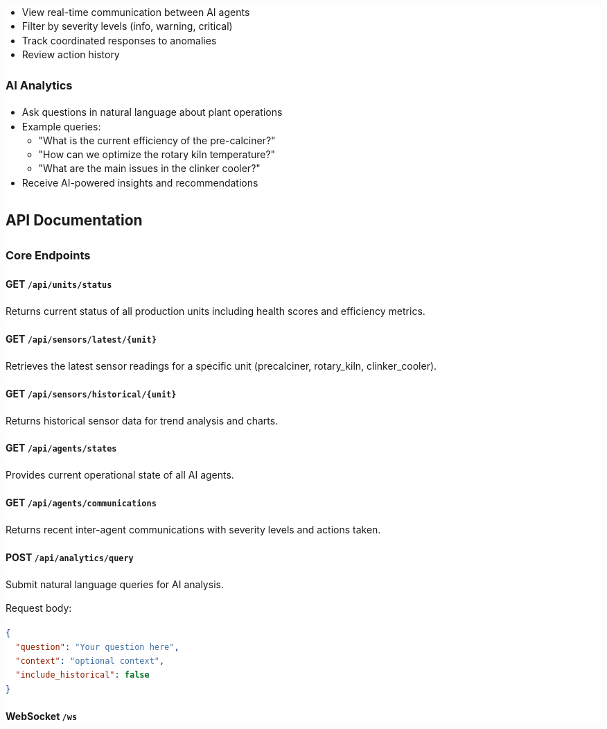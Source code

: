 * View real-time communication between AI agents
* Filter by severity levels (info, warning, critical)
* Track coordinated responses to anomalies
* Review action history

### AI Analytics

* Ask questions in natural language about plant operations
* Example queries:
  * "What is the current efficiency of the pre-calciner?"
  * "How can we optimize the rotary kiln temperature?"
  * "What are the main issues in the clinker cooler?"
* Receive AI-powered insights and recommendations

## API Documentation

### Core Endpoints

#### GET `/api/units/status`

Returns current status of all production units including health scores and efficiency metrics.

#### GET `/api/sensors/latest/{unit}`

Retrieves the latest sensor readings for a specific unit (precalciner, rotary_kiln, clinker_cooler).

#### GET `/api/sensors/historical/{unit}`

Returns historical sensor data for trend analysis and charts.

#### GET `/api/agents/states`

Provides current operational state of all AI agents.

#### GET `/api/agents/communications`

Returns recent inter-agent communications with severity levels and actions taken.

#### POST `/api/analytics/query`

Submit natural language queries for AI analysis.

Request body:

```json
{
  "question": "Your question here",
  "context": "optional context",
  "include_historical": false
}
```

#### WebSocket `/ws`
